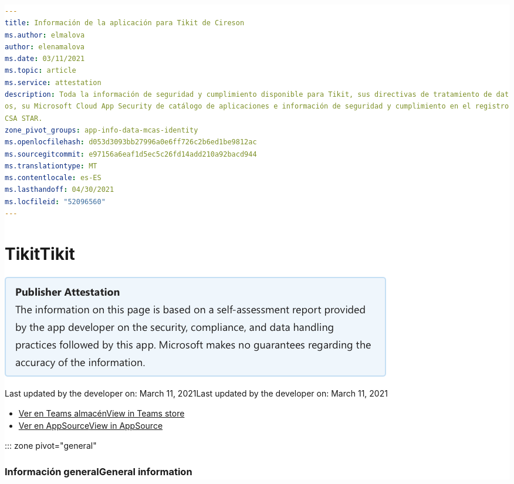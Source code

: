 ```yaml
---
title: Información de la aplicación para Tikit de Cireson
ms.author: elmalova
author: elenamalova
ms.date: 03/11/2021
ms.topic: article
ms.service: attestation
description: Toda la información de seguridad y cumplimiento disponible para Tikit, sus directivas de tratamiento de datos, su Microsoft Cloud App Security de catálogo de aplicaciones e información de seguridad y cumplimiento en el registro CSA STAR.
zone_pivot_groups: app-info-data-mcas-identity
ms.openlocfilehash: d053d3093bb27996a0e6ff726c2b6ed1be9812ac
ms.sourcegitcommit: e97156a6eaf1d5ec5c26fd14add210a92bacd944
ms.translationtype: MT
ms.contentlocale: es-ES
ms.lasthandoff: 04/30/2021
ms.locfileid: "52096560"
---
```

# <a name="tikit"></a><span data-ttu-id="1264a-103">Tikit</span><span class="sxs-lookup"><span data-stu-id="1264a-103">Tikit</span></span>

<p></p>
<img alt="Publisher Attestation: The information on this page is based on a self-assessment report provided by the app developer on the security, compliance, and data handling practices followed by this app. Microsoft makes no guarantees regarding the accuracy of the information." src="../media/attested.png" width="650" />
<p><span data-ttu-id="1264a-104">Last updated by the developer on: March 11, 2021</span><span class="sxs-lookup"><span data-stu-id="1264a-104">Last updated by the developer on: March 11, 2021</span></span></p>

* <span data-ttu-id="1264a-105"><a href="https://teams.microsoft.com/l/app/b13c40ee-e073-459e-96b5-3f3cca046a37" target="_blank">Ver en Teams almacén</a></span><span class="sxs-lookup"><span data-stu-id="1264a-105"><a href="https://teams.microsoft.com/l/app/b13c40ee-e073-459e-96b5-3f3cca046a37" target="_blank">View in Teams store</a></span></span>
* <span data-ttu-id="1264a-106"><a href="https://appsource.microsoft.com/product/office/WA200002602" target="_blank">Ver en AppSource</a></span><span class="sxs-lookup"><span data-stu-id="1264a-106"><a href="https://appsource.microsoft.com/product/office/WA200002602" target="_blank">View in AppSource</a></span></span>

::: zone pivot="general"

### <a name="general-information"></a><span data-ttu-id="1264a-107">Información general</span><span class="sxs-lookup"><span data-stu-id="1264a-107">General information</span></span>
